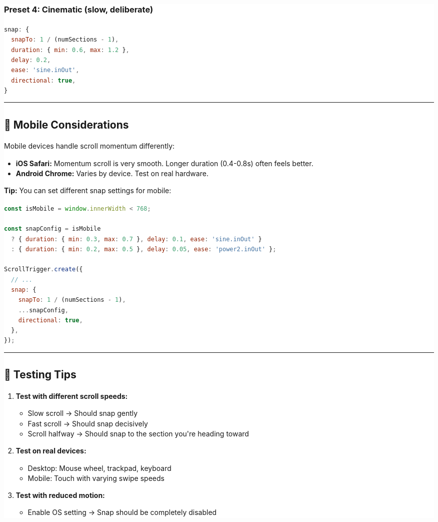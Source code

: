 ### Preset 4: Cinematic (slow, deliberate)
```javascript
snap: {
  snapTo: 1 / (numSections - 1),
  duration: { min: 0.6, max: 1.2 },
  delay: 0.2,
  ease: 'sine.inOut',
  directional: true,
}
```

---

## 📱 Mobile Considerations

Mobile devices handle scroll momentum differently:

- **iOS Safari:** Momentum scroll is very smooth. Longer duration (0.4-0.8s) often feels better.
- **Android Chrome:** Varies by device. Test on real hardware.

**Tip:** You can set different snap settings for mobile:

```javascript
const isMobile = window.innerWidth < 768;

const snapConfig = isMobile
  ? { duration: { min: 0.3, max: 0.7 }, delay: 0.1, ease: 'sine.inOut' }
  : { duration: { min: 0.2, max: 0.5 }, delay: 0.05, ease: 'power2.inOut' };

ScrollTrigger.create({
  // ...
  snap: {
    snapTo: 1 / (numSections - 1),
    ...snapConfig,
    directional: true,
  },
});
```

---

## 🧪 Testing Tips

1. **Test with different scroll speeds:**
   - Slow scroll → Should snap gently
   - Fast scroll → Should snap decisively
   - Scroll halfway → Should snap to the section you're heading toward

2. **Test on real devices:**
   - Desktop: Mouse wheel, trackpad, keyboard
   - Mobile: Touch with varying swipe speeds

3. **Test with reduced motion:**
   - Enable OS setting → Snap should be completely disabled
